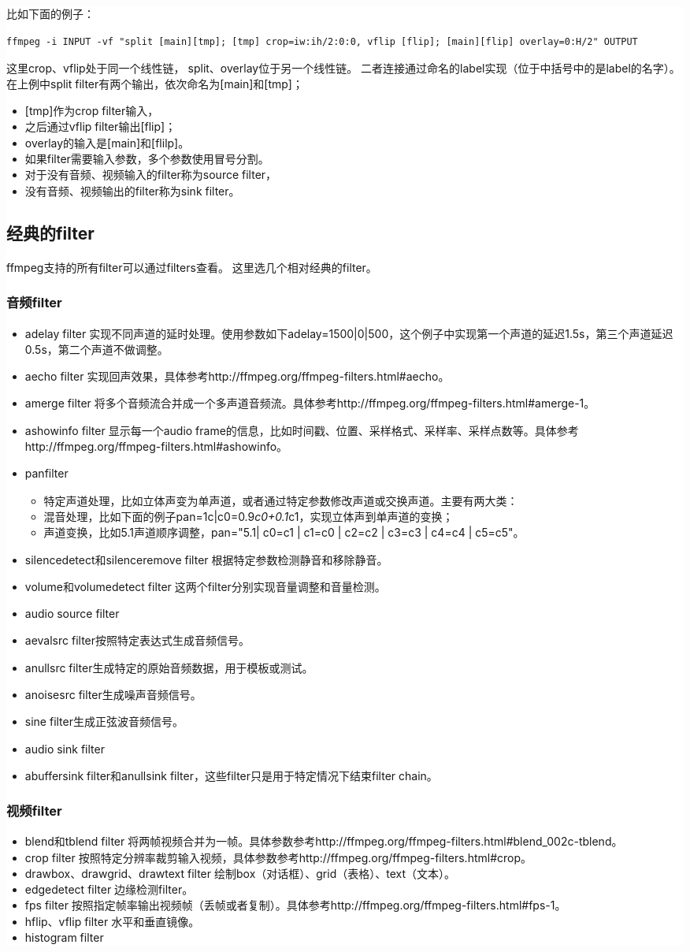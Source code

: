 比如下面的例子：

`````````````````````
ffmpeg -i INPUT -vf "split [main][tmp]; [tmp] crop=iw:ih/2:0:0, vflip [flip]; [main][flip] overlay=0:H/2" OUTPUT
`````````````````````

这里crop、vflip处于同一个线性链，
split、overlay位于另一个线性链。
二者连接通过命名的label实现（位于中括号中的是label的名字）。
在上例中split filter有两个输出，依次命名为[main]和[tmp]；

+ [tmp]作为crop filter输入，
+ 之后通过vflip filter输出[flip]；
+ overlay的输入是[main]和[flilp]。
+ 如果filter需要输入参数，多个参数使用冒号分割。
+ 对于没有音频、视频输入的filter称为source filter，
+ 没有音频、视频输出的filter称为sink filter。

经典的filter
---------------

ffmpeg支持的所有filter可以通过filters查看。
这里选几个相对经典的filter。

### 音频filter

+ adelay filter
  实现不同声道的延时处理。使用参数如下adelay=1500|0|500，这个例子中实现第一个声道的延迟1.5s，第三个声道延迟0.5s，第二个声道不做调整。
+ aecho filter
  实现回声效果，具体参考http://ffmpeg.org/ffmpeg-filters.html#aecho。
+ amerge filter
  将多个音频流合并成一个多声道音频流。具体参考http://ffmpeg.org/ffmpeg-filters.html#amerge-1。
+ ashowinfo filter
  显示每一个audio frame的信息，比如时间戳、位置、采样格式、采样率、采样点数等。具体参考http://ffmpeg.org/ffmpeg-filters.html#ashowinfo。
+ panfilter

  * 特定声道处理，比如立体声变为单声道，或者通过特定参数修改声道或交换声道。主要有两大类：
  * 混音处理，比如下面的例子pan=1c|c0=0.9*c0+0.1*c1，实现立体声到单声道的变换；
  * 声道变换，比如5.1声道顺序调整，pan="5.1| c0=c1 | c1=c0 | c2=c2 | c3=c3 | c4=c4 | c5=c5"。
  
+ silencedetect和silenceremove filter
  根据特定参数检测静音和移除静音。
+ volume和volumedetect filter
  这两个filter分别实现音量调整和音量检测。
+ audio source filter
+ aevalsrc filter按照特定表达式生成音频信号。
+ anullsrc filter生成特定的原始音频数据，用于模板或测试。
+ anoisesrc filter生成噪声音频信号。
+ sine filter生成正弦波音频信号。
+ audio sink filter
+ abuffersink filter和anullsink filter，这些filter只是用于特定情况下结束filter chain。

### 视频filter
+ blend和tblend filter
  将两帧视频合并为一帧。具体参数参考http://ffmpeg.org/ffmpeg-filters.html#blend_002c-tblend。
+ crop filter
  按照特定分辨率裁剪输入视频，具体参数参考http://ffmpeg.org/ffmpeg-filters.html#crop。
+ drawbox、drawgrid、drawtext filter
  绘制box（对话框）、grid（表格）、text（文本）。
+ edgedetect filter
  边缘检测filter。
+ fps filter
  按照指定帧率输出视频帧（丢帧或者复制）。具体参考http://ffmpeg.org/ffmpeg-filters.html#fps-1。
+ hflip、vflip filter
  水平和垂直镜像。
+ histogram filter